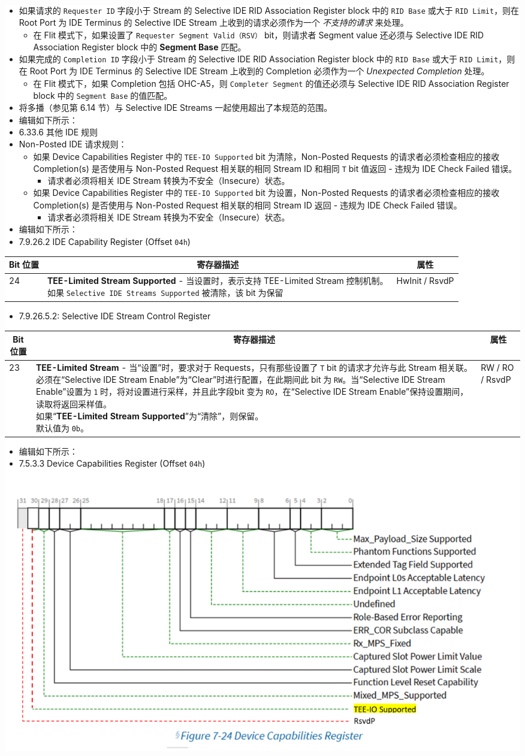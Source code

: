   * 如果请求的 `Requester ID` 字段小于 Stream 的 Selective IDE RID Association Register block 中的 `RID Base` 或大于 `RID Limit`，则在 Root Port 为 IDE Terminus 的 Selective IDE Stream 上收到的请求必须作为一个 *不支持的请求* 来处理。
    * 在 Flit 模式下，如果设置了 `Requester Segment Valid（RSV）` bit，则请求者 Segment value 还必须与 Selective IDE RID Association Register block 中的 **Segment Base** 匹配。
  * 如果完成的 `Completion ID` 字段小于 Stream 的 Selective IDE RID Association Register block 中的 `RID Base` 或大于 `RID Limit`，则在 Root Port 为 IDE Terminus 的 Selective IDE Stream 上收到的 Completion 必须作为一个 *Unexpected Completion* 处理。
    * 在 Flit 模式下，如果 Completion 包括 OHC-A5，则 `Completer Segment` 的值还必须与 Selective IDE RID Association Register block 中的 `Segment Base` 的值匹配。
* 将多播（参见第 6.14 节）与 Selective IDE Streams 一起使用超出了本规范的范围。
* 编辑如下所示：
* 6.33.6 其他 IDE 规则
* Non-Posted IDE 请求规则：
  * 如果 Device Capabilities Register 中的 `TEE-IO Supported` bit 为清除，Non-Posted Requests 的请求者必须检查相应的接收 Completion(s) 是否使用与 Non-Posted Request 相关联的相同 Stream ID 和相同 `T` bit 值返回 - 违规为 IDE Check Failed 错误。
    * 请求者必须将相关 IDE Stream 转换为不安全（Insecure）状态。
  * 如果 Device Capabilities Register 中的 `TEE-IO Supported` bit 为设置，Non-Posted Requests 的请求者必须检查相应的接收 Completion(s) 是否使用与 Non-Posted Request 相关联的相同 Stream ID 返回 - 违规为 IDE Check Failed 错误。
    * 请求者必须将相关 IDE Stream 转换为不安全（Insecure）状态。
* 编辑如下所示：
* 7.9.26.2 IDE Capability Register (Offset `04h`)

Bit 位置 | 寄存器描述 | 属性
--------|------------|--------
24      | **TEE-Limited Stream Supported** - 当设置时，表示支持 TEE-Limited Stream 控制机制。</br>如果 `Selective IDE Streams Supported` 被清除，该 bit 为保留 | HwInit / RsvdP

* 7.9.26.5.2: Selective IDE Stream Control Register

Bit 位置 | 寄存器描述 | 属性
--------|------------|--------
23      | **TEE-Limited Stream** - 当“设置”时，要求对于 Requests，只有那些设置了 `T` bit 的请求才允许与此 Stream 相关联。</br>必须在“Selective IDE Stream Enable”为“Clear”时进行配置，在此期间此 bit 为 `RW`。当“Selective IDE Stream Enable”设置为 `1` 时，将对设置进行采样，并且此字段bit 变为 `RO`，在“Selective IDE Stream Enable”保持设置期间，读取将返回采样值。</br>如果“**TEE-Limited Stream Supported**”为“清除”，则保留。</br>默认值为 `0b`。 | RW / RO / RsvdP

* 编辑如下所示：
* 7.5.3.3 Device Capabilities Register (Offset `04h`)

![Device Capabilities Register](pic/tdisp-dev-cap-reg.png)
